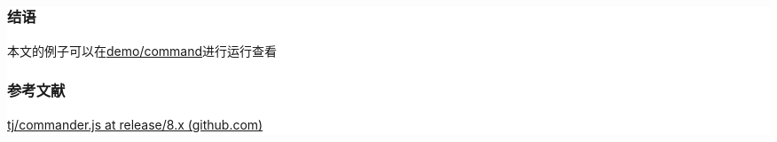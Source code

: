   



### 结语

本文的例子可以在[demo/command](https://github.com/lihowe/demo/commander)进行运行查看

### 参考文献

[tj/commander.js at release/8.x (github.com)](https://github.com/tj/commander.js/tree/release/8.x#command-arguments)

